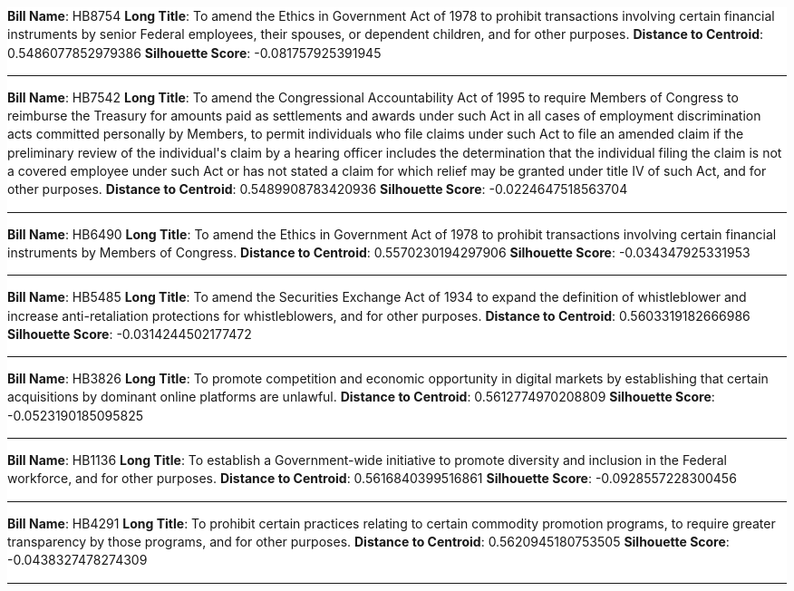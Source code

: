 **Bill Name**: HB8754
**Long Title**: To amend the Ethics in Government Act of 1978 to prohibit transactions involving certain financial instruments by senior Federal employees, their spouses, or dependent children, and for other purposes.
**Distance to Centroid**: 0.5486077852979386
**Silhouette Score**: -0.081757925391945

---

**Bill Name**: HB7542
**Long Title**: To amend the Congressional Accountability Act of 1995 to require Members of Congress to reimburse the Treasury for amounts paid as settlements and awards under such Act in all cases of employment discrimination acts committed personally by Members, to permit individuals who file claims under such Act to file an amended claim if the preliminary review of the individual's claim by a hearing officer includes the determination that the individual filing the claim is not a covered employee under such Act or has not stated a claim for which relief may be granted under title IV of such Act, and for other purposes.
**Distance to Centroid**: 0.5489908783420936
**Silhouette Score**: -0.0224647518563704

---

**Bill Name**: HB6490
**Long Title**: To amend the Ethics in Government Act of 1978 to prohibit transactions involving certain financial instruments by Members of Congress.
**Distance to Centroid**: 0.5570230194297906
**Silhouette Score**: -0.034347925331953

---

**Bill Name**: HB5485
**Long Title**: To amend the Securities Exchange Act of 1934 to expand the definition of whistleblower and increase anti-retaliation protections for whistleblowers, and for other purposes.
**Distance to Centroid**: 0.5603319182666986
**Silhouette Score**: -0.0314244502177472

---

**Bill Name**: HB3826
**Long Title**: To promote competition and economic opportunity in digital markets by establishing that certain acquisitions by dominant online platforms are unlawful.
**Distance to Centroid**: 0.5612774970208809
**Silhouette Score**: -0.0523190185095825

---

**Bill Name**: HB1136
**Long Title**: To establish a Government-wide initiative to promote diversity and inclusion in the Federal workforce, and for other purposes.
**Distance to Centroid**: 0.5616840399516861
**Silhouette Score**: -0.0928557228300456

---

**Bill Name**: HB4291
**Long Title**: To prohibit certain practices relating to certain commodity promotion programs, to require greater transparency by those programs, and for other purposes.
**Distance to Centroid**: 0.5620945180753505
**Silhouette Score**: -0.0438327478274309

---